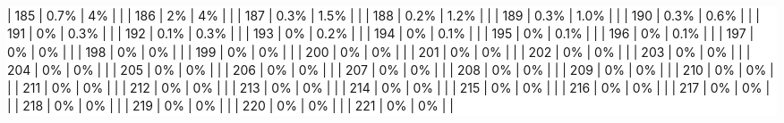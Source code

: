 | 185 | 0.7% | 4% |  |
| 186 | 2% | 4% |  |
| 187 | 0.3% | 1.5% |  |
| 188 | 0.2% | 1.2% |  |
| 189 | 0.3% | 1.0% |  |
| 190 | 0.3% | 0.6% |  |
| 191 | 0% | 0.3% |  |
| 192 | 0.1% | 0.3% |  |
| 193 | 0% | 0.2% |  |
| 194 | 0% | 0.1% |  |
| 195 | 0% | 0.1% |  |
| 196 | 0% | 0.1% |  |
| 197 | 0% | 0% |  |
| 198 | 0% | 0% |  |
| 199 | 0% | 0% |  |
| 200 | 0% | 0% |  |
| 201 | 0% | 0% |  |
| 202 | 0% | 0% |  |
| 203 | 0% | 0% |  |
| 204 | 0% | 0% |  |
| 205 | 0% | 0% |  |
| 206 | 0% | 0% |  |
| 207 | 0% | 0% |  |
| 208 | 0% | 0% |  |
| 209 | 0% | 0% |  |
| 210 | 0% | 0% |  |
| 211 | 0% | 0% |  |
| 212 | 0% | 0% |  |
| 213 | 0% | 0% |  |
| 214 | 0% | 0% |  |
| 215 | 0% | 0% |  |
| 216 | 0% | 0% |  |
| 217 | 0% | 0% |  |
| 218 | 0% | 0% |  |
| 219 | 0% | 0% |  |
| 220 | 0% | 0% |  |
| 221 | 0% | 0% |  |